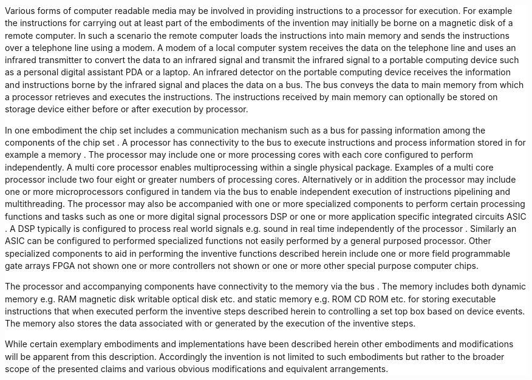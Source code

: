 Various forms of computer readable media may be involved in providing instructions to a processor for execution. For example the instructions for carrying out at least part of the embodiments of the invention may initially be borne on a magnetic disk of a remote computer. In such a scenario the remote computer loads the instructions into main memory and sends the instructions over a telephone line using a modem. A modem of a local computer system receives the data on the telephone line and uses an infrared transmitter to convert the data to an infrared signal and transmit the infrared signal to a portable computing device such as a personal digital assistant PDA or a laptop. An infrared detector on the portable computing device receives the information and instructions borne by the infrared signal and places the data on a bus. The bus conveys the data to main memory from which a processor retrieves and executes the instructions. The instructions received by main memory can optionally be stored on storage device either before or after execution by processor.

In one embodiment the chip set includes a communication mechanism such as a bus for passing information among the components of the chip set . A processor has connectivity to the bus to execute instructions and process information stored in for example a memory . The processor may include one or more processing cores with each core configured to perform independently. A multi core processor enables multiprocessing within a single physical package. Examples of a multi core processor include two four eight or greater numbers of processing cores. Alternatively or in addition the processor may include one or more microprocessors configured in tandem via the bus to enable independent execution of instructions pipelining and multithreading. The processor may also be accompanied with one or more specialized components to perform certain processing functions and tasks such as one or more digital signal processors DSP or one or more application specific integrated circuits ASIC . A DSP typically is configured to process real world signals e.g. sound in real time independently of the processor . Similarly an ASIC can be configured to performed specialized functions not easily performed by a general purposed processor. Other specialized components to aid in performing the inventive functions described herein include one or more field programmable gate arrays FPGA not shown one or more controllers not shown or one or more other special purpose computer chips.

The processor and accompanying components have connectivity to the memory via the bus . The memory includes both dynamic memory e.g. RAM magnetic disk writable optical disk etc. and static memory e.g. ROM CD ROM etc. for storing executable instructions that when executed perform the inventive steps described herein to controlling a set top box based on device events. The memory also stores the data associated with or generated by the execution of the inventive steps.

While certain exemplary embodiments and implementations have been described herein other embodiments and modifications will be apparent from this description. Accordingly the invention is not limited to such embodiments but rather to the broader scope of the presented claims and various obvious modifications and equivalent arrangements.

